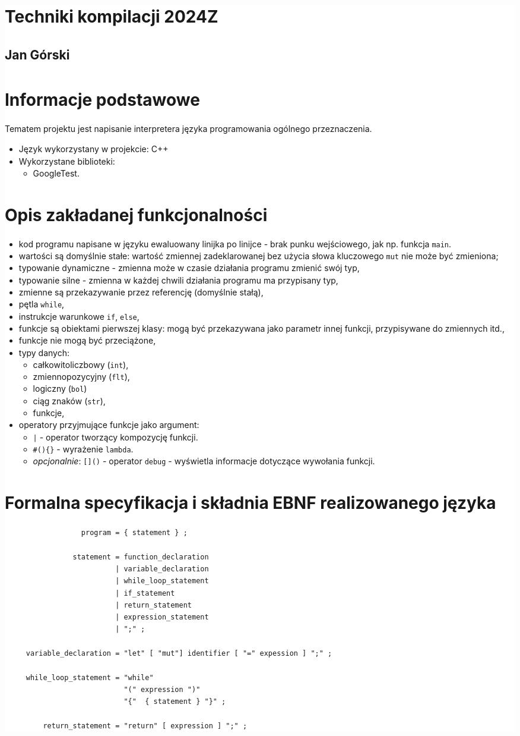 # Techniki kompilacji 2024Z
## Jan Górski

# Informacje podstawowe
Tematem projektu jest napisanie interpretera języka programowania ogólnego
przeznaczenia.

* Język wykorzystany w projekcie: C++
* Wykorzystane biblioteki:
    * GoogleTest.

# Opis zakładanej funkcjonalności
* kod programu napisane w języku ewaluowany linijka po linijce - brak punku
wejściowego, jak np. funkcja `main`.
* wartości są domyślnie stałe: wartość zmiennej zadeklarowanej bez użycia słowa
kluczowego `mut` nie może być zmieniona;
* typowanie dynamiczne - zmienna może w czasie działania programu zmienić swój
typ,
* typowanie silne - zmienna w każdej chwili działania programu ma przypisany
typ,
* zmienne są przekazywanie przez referencję (domyślnie stałą),
* pętla `while`,
* instrukcje warunkowe `if`, `else`,
* funkcje są obiektami pierwszej klasy: mogą być przekazywana jako parametr
innej funkcji, przypisywane do zmiennych itd.,
* funkcje nie mogą być przeciążone,
* typy danych:
   * całkowitoliczbowy (`int`),
   * zmiennopozycyjny (`flt`),
   * logiczny (`bol`)
   * ciąg znaków (`str`),
   * funkcje,
* operatory przyjmujące funkcje jako argument:
   * `|` - operator tworzący kompozycję funkcji.
   * `#(){}` - wyrażenie `lambda`.
   * _opcjonalnie_: `[]()` - operator `debug` - wyświetla informacje dotyczące wywołania funkcji.

# Formalna specyfikacja i składnia **EBNF** realizowanego języka
``` EBNF
                  program = { statement } ;

                statement = function_declaration
                          | variable_declaration
                          | while_loop_statement
                          | if_statement
                          | return_statement
                          | expression_statement
                          | ";" ;

     variable_declaration = "let" [ "mut"] identifier [ "=" expession ] ";" ;

     while_loop_statement = "while"
                            "(" expression ")"
                            "{"  { statement } "}" ;

         return_statement = "return" [ expression ] ";" ;

```